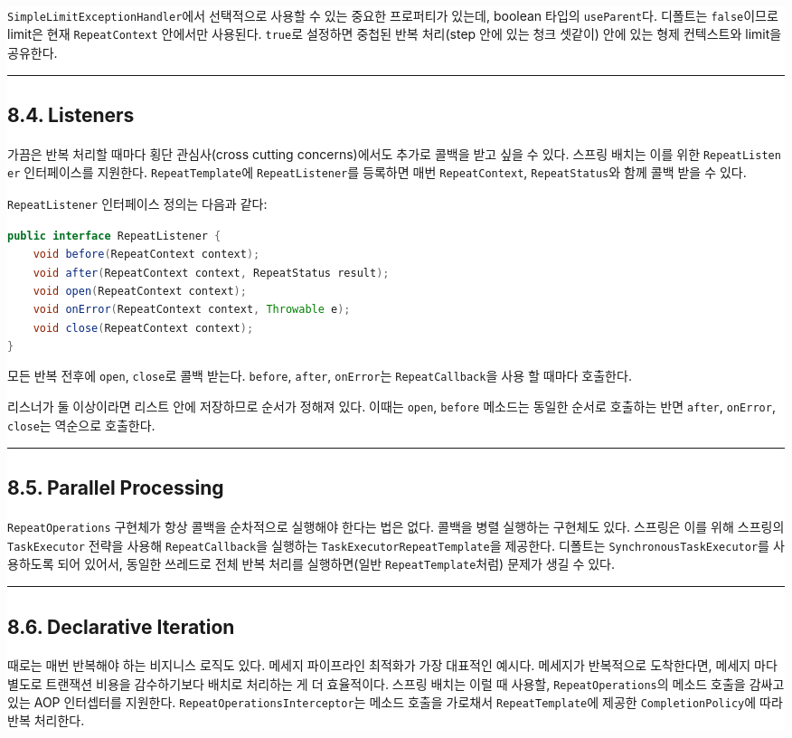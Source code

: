 `SimpleLimitExceptionHandler`에서 선택적으로 사용할 수 있는 중요한 프로퍼티가 있는데,
boolean 타입의 `useParent`다.
디폴트는 `false`이므로 limit은 현재 `RepeatContext` 안에서만 사용된다.
`true`로 설정하면 중첩된 반복 처리(step 안에 있는 청크 셋같이)
안에 있는 형제 컨텍스트와 limit을 공유한다.

---

## 8.4. Listeners

가끔은 반복 처리할 때마다
횡단 관심사(cross cutting concerns)에서도 추가로 콜백을 받고 싶을 수 있다.
스프링 배치는 이를 위한 `RepeatListener` 인터페이스를 지원한다. 
`RepeatTemplate`에 `RepeatListener`를 등록하면
매번 `RepeatContext`, `RepeatStatus`와 함께 콜백 받을 수 있다.

`RepeatListener` 인터페이스 정의는 다음과 같다:

```java
public interface RepeatListener {
    void before(RepeatContext context);
    void after(RepeatContext context, RepeatStatus result);
    void open(RepeatContext context);
    void onError(RepeatContext context, Throwable e);
    void close(RepeatContext context);
}
```

모든 반복 전후에 `open`, `close`로 콜백 받는다.
`before`, `after`, `onError`는 `RepeatCallback`을 사용 할 때마다 호출한다.

리스너가 둘 이상이라면 리스트 안에 저장하므로 순서가 정해져 있다.
이때는 `open`, `before` 메소드는 동일한 순서로 호출하는 반면 
`after`, `onError`, `close`는 역순으로 호출한다.

---

## 8.5. Parallel Processing

`RepeatOperations` 구현체가 항상 콜백을 순차적으로 실행해야 한다는 법은 없다. 
콜백을 병렬 실행하는 구현체도 있다.
스프링은 이를 위해 스프링의 `TaskExecutor` 전략을 사용해 `RepeatCallback`을 실행하는
`TaskExecutorRepeatTemplate`을 제공한다.
디폴트는 `SynchronousTaskExecutor`를 사용하도록 되어 있어서,
동일한 쓰레드로 전체 반복 처리를 실행하면(일반 `RepeatTemplate`처럼) 문제가 생길 수 있다.

---

## 8.6. Declarative Iteration

때로는 매번 반복해야 하는 비지니스 로직도 있다.
메세지 파이프라인 최적화가 가장 대표적인 예시다.
메세지가 반복적으로 도착한다면, 메세지 마다 별도로 트랜잭션 비용을 감수하기보다
배치로 처리하는 게 더 효율적이다.
스프링 배치는 이럴 때 사용할,
`RepeatOperations`의 메소드 호출을 감싸고 있는 AOP 인터셉터를 지원한다.
`RepeatOperationsInterceptor`는 메소드 호출을 가로채서
`RepeatTemplate`에 제공한 `CompletionPolicy`에 따라 반복 처리한다.
